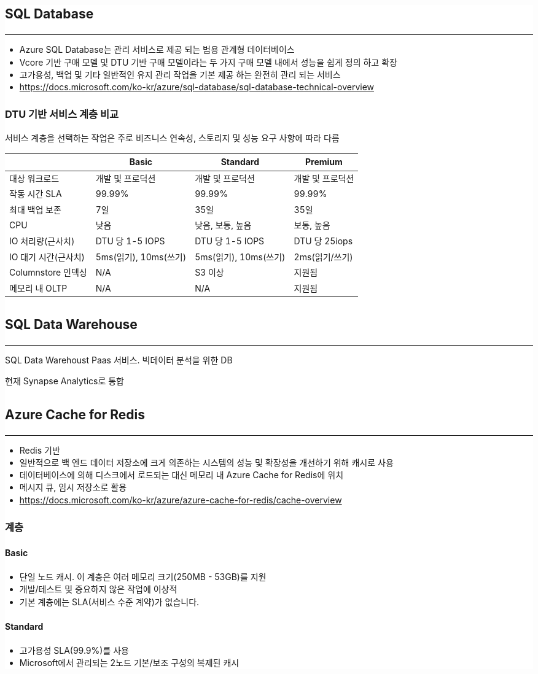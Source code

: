 
## SQL Database
---
- Azure SQL Database는 관리 서비스로 제공 되는 범용 관계형 데이터베이스
- Vcore 기반 구매 모델 및 DTU 기반 구매 모델이라는 두 가지 구매 모델 내에서 성능을 쉽게 정의 하고 확장
- 고가용성, 백업 및 기타 일반적인 유지 관리 작업을 기본 제공 하는 완전히 관리 되는 서비스
- https://docs.microsoft.com/ko-kr/azure/sql-database/sql-database-technical-overview

### DTU 기반 서비스 계층 비교
서비스 계층을 선택하는 작업은 주로 비즈니스 연속성, 스토리지 및 성능 요구 사항에 따라 다름

| 	|Basic	|Standard	|Premium	|
|----|----|----|----|
|대상 워크로드|	개발 및 프로덕션|	개발 및 프로덕션|	개발 및 프로덕션|
|작동 시간 SLA|	99.99%|	99.99%|	99.99%|
|최대 백업 보존|	7일|	35일|	35일|
|CPU	|낮음	|낮음, 보통, 높음|	보통, 높음|
|IO 처리량(근사치)|	DTU 당 1-5 IOPS|	DTU 당 1-5 IOPS| DTU 당 25iops|
|IO 대기 시간(근사치)|	5ms(읽기), 10ms(쓰기)|	5ms(읽기), 10ms(쓰기)| 2ms(읽기/쓰기)|
|Columnstore 인덱싱|	N/A|	S3 이상|	지원됨|
|메모리 내 OLTP|	N/A|	N/A|	지원됨|

## SQL Data Warehouse
---
SQL Data Warehoust Paas 서비스. 빅데이터 분석을 위한 DB

현재 Synapse Analytics로 통합

## Azure Cache for Redis
---
- Redis 기반
- 일반적으로 백 엔드 데이터 저장소에 크게 의존하는 시스템의 성능 및 확장성을 개선하기 위해 캐시로 사용
- 데이터베이스에 의해 디스크에서 로드되는 대신 메모리 내 Azure Cache for Redis에 위치
- 메시지 큐, 임시 저장소로 활용
- https://docs.microsoft.com/ko-kr/azure/azure-cache-for-redis/cache-overview

### 계층

#### Basic	
- 단일 노드 캐시. 이 계층은 여러 메모리 크기(250MB - 53GB)를 지원
- 개발/테스트 및 중요하지 않은 작업에 이상적
- 기본 계층에는 SLA(서비스 수준 계약)가 없습니다.

#### Standard	
- 고가용성 SLA(99.9%)를 사용
- Microsoft에서 관리되는 2노드 기본/보조 구성의 복제된 캐시
